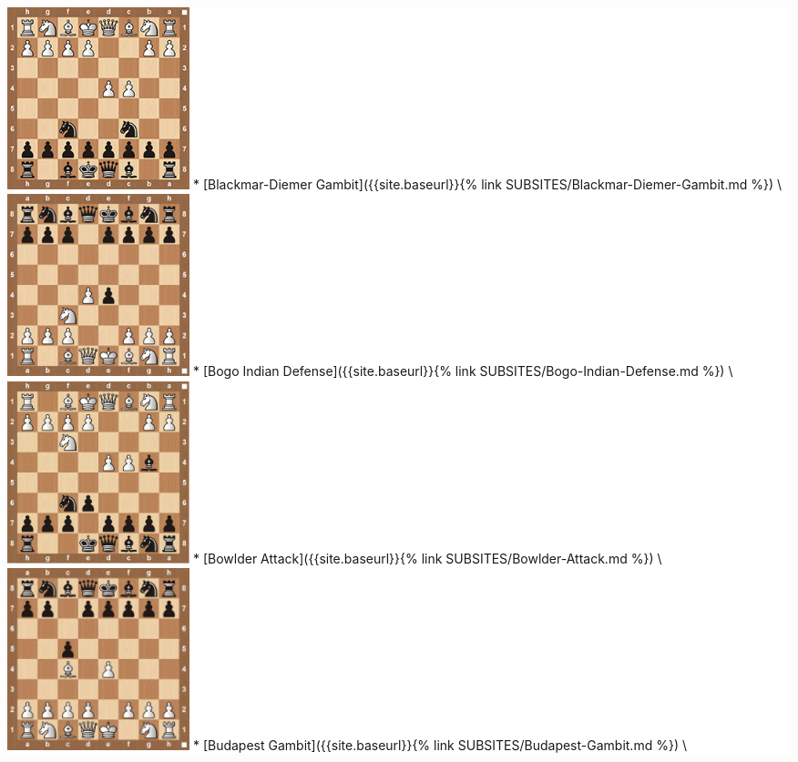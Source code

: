<img src="CHESS_PICS/BlackKnightsTango.png" width="200"/>
* [Blackmar-Diemer Gambit]({{site.baseurl}}{% link SUBSITES/Blackmar-Diemer-Gambit.md %}) \
<img src="CHESS_PICS/Blackmar-DiemerGambit.png" width="200"/>
* [Bogo Indian Defense]({{site.baseurl}}{% link SUBSITES/Bogo-Indian-Defense.md %}) \
<img src="CHESS_PICS/BogoIndianDefense.png" width="200"/>
* [Bowlder Attack]({{site.baseurl}}{% link SUBSITES/Bowlder-Attack.md %}) \
<img src="CHESS_PICS/BowlderAttack.png" width="200"/>
* [Budapest Gambit]({{site.baseurl}}{% link SUBSITES/Budapest-Gambit.md %}) \